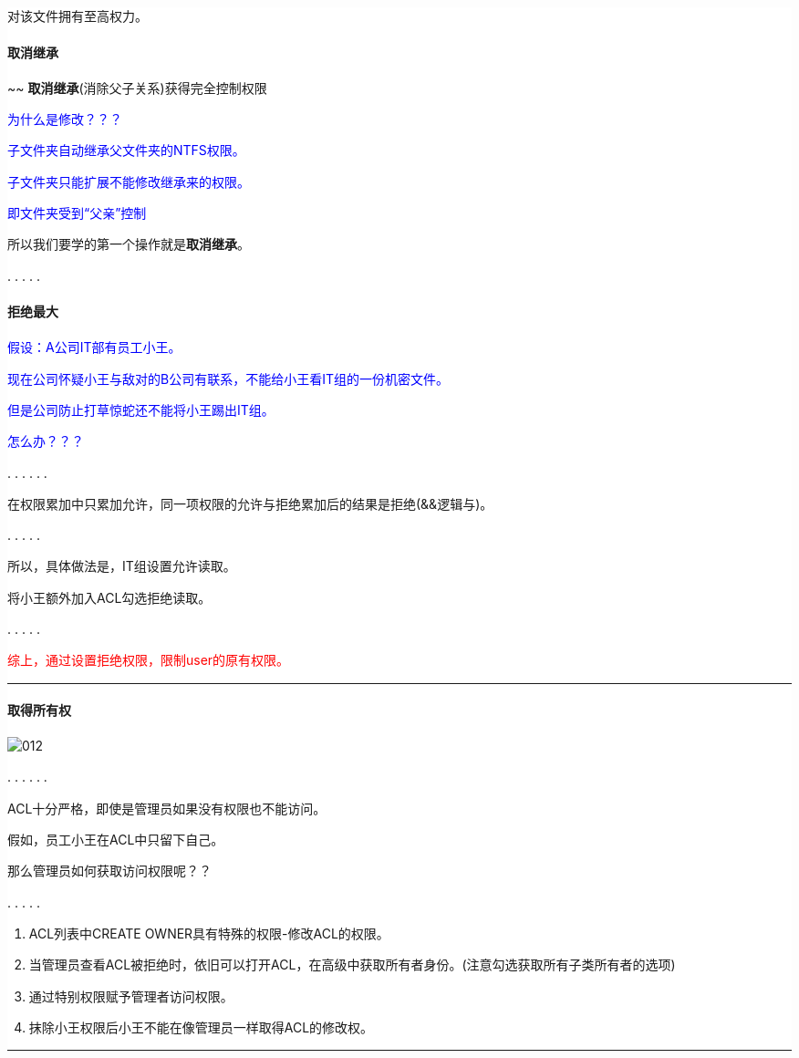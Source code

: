   对该文件拥有至高权力。

#### 取消继承

~~ **取消继承**(消除父子关系)获得完全控制权限

<font color="blue">为什么是修改？？？ </font>

<font color="blue">子文件夹自动继承父文件夹的NTFS权限。 </font>

<font color="blue">子文件夹只能扩展不能修改继承来的权限。</font>

<font color="blue">即文件夹受到“父亲”控制</font>

所以我们要学的第一个操作就是**取消继承**。

. . . . .   

#### 拒绝最大

<font color="blue">假设：A公司IT部有员工小王。</font>

<font color="blue">现在公司怀疑小王与敌对的B公司有联系，不能给小王看IT组的一份机密文件。</font>

<font color="blue">但是公司防止打草惊蛇还不能将小王踢出IT组。</font>

<font color="blue">怎么办？？？</font>

. . . . . . 

在权限累加中只累加允许，同一项权限的允许与拒绝累加后的结果是拒绝(&&逻辑与)。

. . . . . 

所以，具体做法是，IT组设置允许读取。

将小王额外加入ACL勾选拒绝读取。

. . . . . 

<font color="red">综上，通过设置拒绝权限，限制user的原有权限。</font>

---

#### 取得所有权

![012](https://kkddyz-oss-image-hosting-service.oss-cn-hangzhou.aliyuncs.com/image/20200712111915.png)

. . . . . .

ACL十分严格，即使是管理员如果没有权限也不能访问。

假如，员工小王在ACL中只留下自己。

那么管理员如何获取访问权限呢？？

. . . . . 

1. ACL列表中CREATE OWNER具有特殊的权限-修改ACL的权限。

2. 当管理员查看ACL被拒绝时，依旧可以打开ACL，在高级中获取所有者身份。(注意勾选获取所有子类所有者的选项)
3. 通过特别权限赋予管理者访问权限。
4. 抹除小王权限后小王不能在像管理员一样取得ACL的修改权。

---